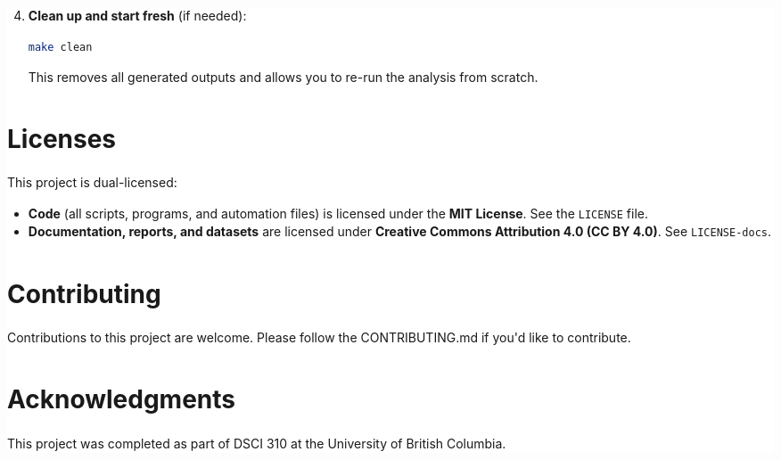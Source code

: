 4.  **Clean up and start fresh** (if needed):
    ```bash
    make clean
    ```
    This removes all generated outputs and allows you to re-run the analysis from scratch.

# Licenses

This project is dual-licensed:

-   **Code** (all scripts, programs, and automation files) is licensed under the **MIT License**. See the `LICENSE` file.
-   **Documentation, reports, and datasets** are licensed under **Creative Commons Attribution 4.0 (CC BY 4.0)**. See `LICENSE-docs`.

# Contributing

Contributions to this project are welcome. Please follow the CONTRIBUTING.md if you'd like to contribute.

# Acknowledgments

This project was completed as part of DSCI 310 at the University of British Columbia.
